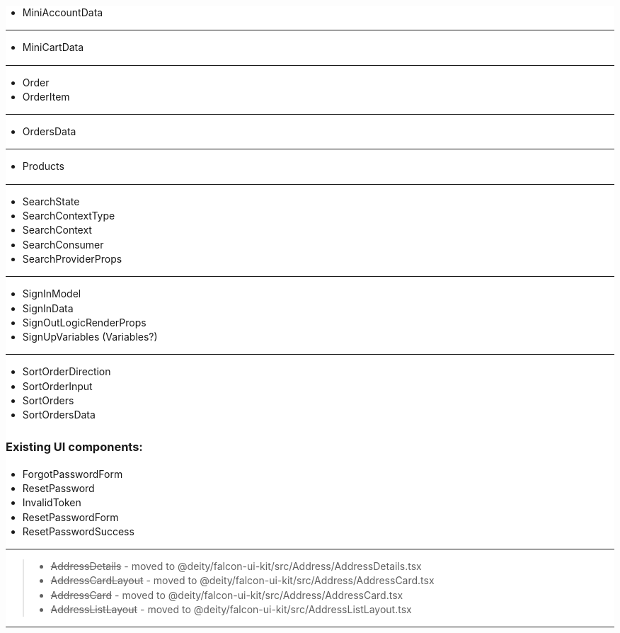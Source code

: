 
- MiniAccountData

---

- MiniCartData

---

- Order
- OrderItem

---

- OrdersData

---

- Products

---

- SearchState
- SearchContextType
- SearchContext
- SearchConsumer
- SearchProviderProps

---

- SignInModel
- SignInData
- SignOutLogicRenderProps
- SignUpVariables (Variables?)

---

- SortOrderDirection
- SortOrderInput
- SortOrders
- SortOrdersData

### Existing UI components:

- ForgotPasswordForm
- ResetPassword
- InvalidToken
- ResetPasswordForm
- ResetPasswordSuccess

---

> - ~~AddressDetails~~ - moved to @deity/falcon-ui-kit/src/Address/AddressDetails.tsx
> - ~~AddressCardLayout~~ - moved to @deity/falcon-ui-kit/src/Address/AddressCard.tsx
> - ~~AddressCard~~ - moved to @deity/falcon-ui-kit/src/Address/AddressCard.tsx
> - ~~AddressListLayout~~ - moved to @deity/falcon-ui-kit/src/AddressListLayout.tsx

---
